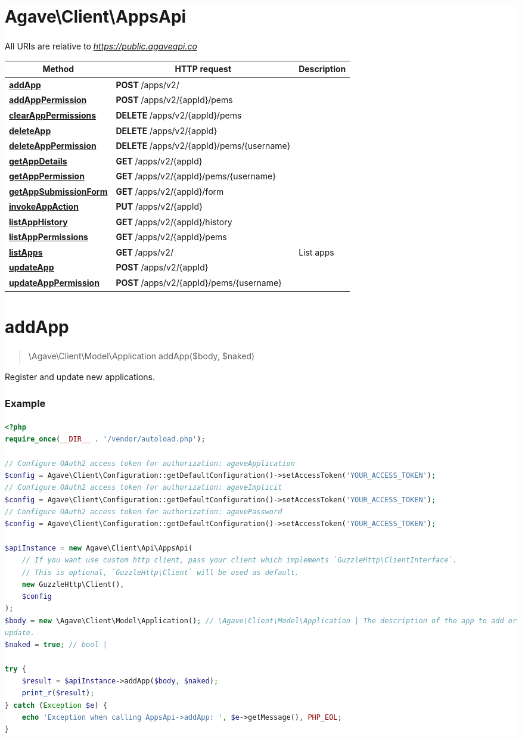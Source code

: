 # Agave\Client\AppsApi

All URIs are relative to *https://public.agaveapi.co*

Method | HTTP request | Description
------------- | ------------- | -------------
[**addApp**](AppsApi.md#addApp) | **POST** /apps/v2/ | 
[**addAppPermission**](AppsApi.md#addAppPermission) | **POST** /apps/v2/{appId}/pems | 
[**clearAppPermissions**](AppsApi.md#clearAppPermissions) | **DELETE** /apps/v2/{appId}/pems | 
[**deleteApp**](AppsApi.md#deleteApp) | **DELETE** /apps/v2/{appId} | 
[**deleteAppPermission**](AppsApi.md#deleteAppPermission) | **DELETE** /apps/v2/{appId}/pems/{username} | 
[**getAppDetails**](AppsApi.md#getAppDetails) | **GET** /apps/v2/{appId} | 
[**getAppPermission**](AppsApi.md#getAppPermission) | **GET** /apps/v2/{appId}/pems/{username} | 
[**getAppSubmissionForm**](AppsApi.md#getAppSubmissionForm) | **GET** /apps/v2/{appId}/form | 
[**invokeAppAction**](AppsApi.md#invokeAppAction) | **PUT** /apps/v2/{appId} | 
[**listAppHistory**](AppsApi.md#listAppHistory) | **GET** /apps/v2/{appId}/history | 
[**listAppPermissions**](AppsApi.md#listAppPermissions) | **GET** /apps/v2/{appId}/pems | 
[**listApps**](AppsApi.md#listApps) | **GET** /apps/v2/ | List apps
[**updateApp**](AppsApi.md#updateApp) | **POST** /apps/v2/{appId} | 
[**updateAppPermission**](AppsApi.md#updateAppPermission) | **POST** /apps/v2/{appId}/pems/{username} | 


# **addApp**
> \Agave\Client\Model\Application addApp($body, $naked)



Register and update new applications.

### Example
```php
<?php
require_once(__DIR__ . '/vendor/autoload.php');

// Configure OAuth2 access token for authorization: agaveApplication
$config = Agave\Client\Configuration::getDefaultConfiguration()->setAccessToken('YOUR_ACCESS_TOKEN');
// Configure OAuth2 access token for authorization: agaveImplicit
$config = Agave\Client\Configuration::getDefaultConfiguration()->setAccessToken('YOUR_ACCESS_TOKEN');
// Configure OAuth2 access token for authorization: agavePassword
$config = Agave\Client\Configuration::getDefaultConfiguration()->setAccessToken('YOUR_ACCESS_TOKEN');

$apiInstance = new Agave\Client\Api\AppsApi(
    // If you want use custom http client, pass your client which implements `GuzzleHttp\ClientInterface`.
    // This is optional, `GuzzleHttp\Client` will be used as default.
    new GuzzleHttp\Client(),
    $config
);
$body = new \Agave\Client\Model\Application(); // \Agave\Client\Model\Application | The description of the app to add or update.
$naked = true; // bool | 

try {
    $result = $apiInstance->addApp($body, $naked);
    print_r($result);
} catch (Exception $e) {
    echo 'Exception when calling AppsApi->addApp: ', $e->getMessage(), PHP_EOL;
}
```